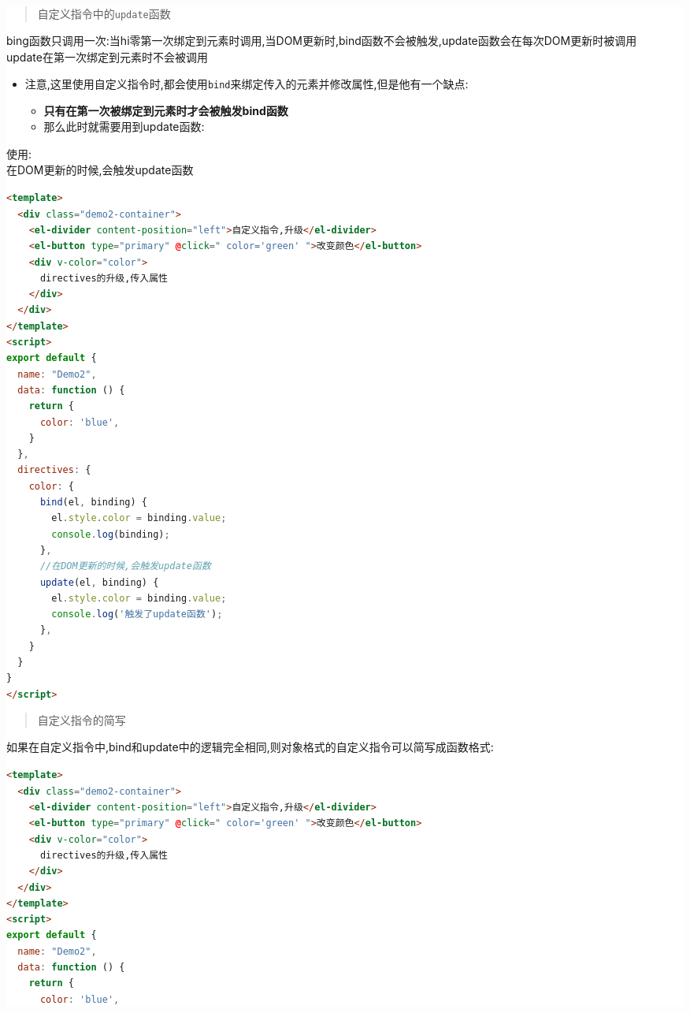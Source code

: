 > 自定义指令中的`update`函数

bing函数只调用一次:当hi零第一次绑定到元素时调用,当DOM更新时,bind函数不会被触发,update函数会在每次DOM更新时被调用  
update在第一次绑定到元素时不会被调用

* 注意,这里使用自定义指令时,都会使用`bind`来绑定传入的元素并修改属性,但是他有一个缺点:

  * __只有在第一次被绑定到元素时才会被触发bind函数__
  * 那么此时就需要用到update函数:


使用:  
在DOM更新的时候,会触发update函数
```html
<template>
  <div class="demo2-container">
    <el-divider content-position="left">自定义指令,升级</el-divider>
    <el-button type="primary" @click=" color='green' ">改变颜色</el-button>
    <div v-color="color">
      directives的升级,传入属性
    </div>
  </div>
</template>
<script>
export default {
  name: "Demo2",
  data: function () {
    return {
      color: 'blue',
    }
  },
  directives: {
    color: {
      bind(el, binding) {
        el.style.color = binding.value;
        console.log(binding);
      },
      //在DOM更新的时候,会触发update函数
      update(el, binding) {
        el.style.color = binding.value;
        console.log('触发了update函数');
      },
    }
  }
}
</script>
```

> 自定义指令的简写

如果在自定义指令中,bind和update中的逻辑完全相同,则对象格式的自定义指令可以简写成函数格式:

```html
<template>
  <div class="demo2-container">
    <el-divider content-position="left">自定义指令,升级</el-divider>
    <el-button type="primary" @click=" color='green' ">改变颜色</el-button>
    <div v-color="color">
      directives的升级,传入属性
    </div>
  </div>
</template>
<script>
export default {
  name: "Demo2",
  data: function () {
    return {
      color: 'blue',
```